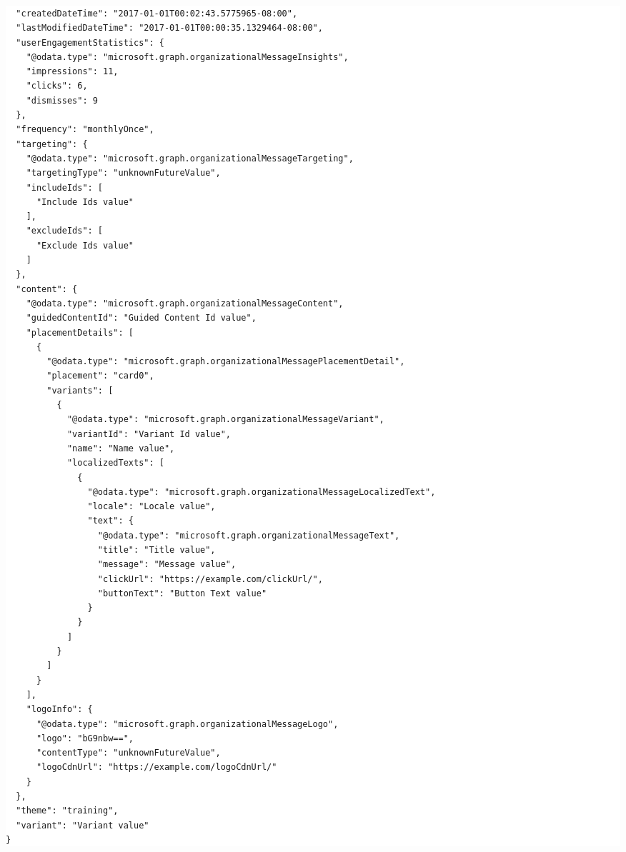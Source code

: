 ``` http
  "createdDateTime": "2017-01-01T00:02:43.5775965-08:00",
  "lastModifiedDateTime": "2017-01-01T00:00:35.1329464-08:00",
  "userEngagementStatistics": {
    "@odata.type": "microsoft.graph.organizationalMessageInsights",
    "impressions": 11,
    "clicks": 6,
    "dismisses": 9
  },
  "frequency": "monthlyOnce",
  "targeting": {
    "@odata.type": "microsoft.graph.organizationalMessageTargeting",
    "targetingType": "unknownFutureValue",
    "includeIds": [
      "Include Ids value"
    ],
    "excludeIds": [
      "Exclude Ids value"
    ]
  },
  "content": {
    "@odata.type": "microsoft.graph.organizationalMessageContent",
    "guidedContentId": "Guided Content Id value",
    "placementDetails": [
      {
        "@odata.type": "microsoft.graph.organizationalMessagePlacementDetail",
        "placement": "card0",
        "variants": [
          {
            "@odata.type": "microsoft.graph.organizationalMessageVariant",
            "variantId": "Variant Id value",
            "name": "Name value",
            "localizedTexts": [
              {
                "@odata.type": "microsoft.graph.organizationalMessageLocalizedText",
                "locale": "Locale value",
                "text": {
                  "@odata.type": "microsoft.graph.organizationalMessageText",
                  "title": "Title value",
                  "message": "Message value",
                  "clickUrl": "https://example.com/clickUrl/",
                  "buttonText": "Button Text value"
                }
              }
            ]
          }
        ]
      }
    ],
    "logoInfo": {
      "@odata.type": "microsoft.graph.organizationalMessageLogo",
      "logo": "bG9nbw==",
      "contentType": "unknownFutureValue",
      "logoCdnUrl": "https://example.com/logoCdnUrl/"
    }
  },
  "theme": "training",
  "variant": "Variant value"
}
```





